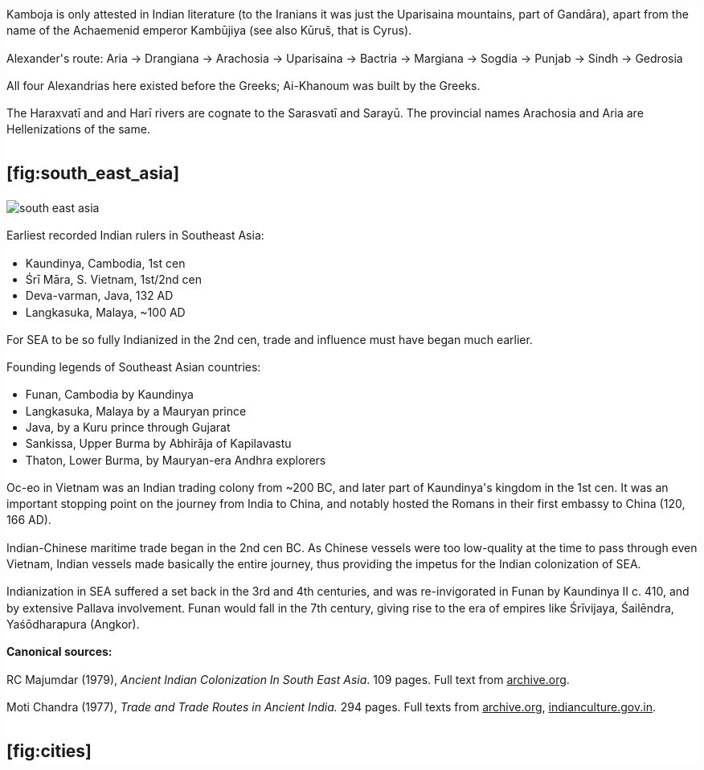 Kamboja is only attested in Indian literature (to the Iranians it was just the Uparisaina mountains, part of Gandāra), apart from the name of the Achaemenid emperor Kambūjiya (see also Kūruš, that is Cyrus).

Alexander's route: Aria → Drangiana → Arachosia → Uparisaina → Bactria → Margiana → Sogdia → Punjab → Sindh → Gedrosia

All four Alexandrias here existed before the Greeks; Ai-Khanoum was built by the Greeks.

The Haraxvatī and and Harī rivers are cognate to the Sarasvatī and Sarayū. The provincial names Arachosia and Aria are Hellenizations of the same.

## [fig:south_east_asia]

![south east asia](south%20east%20asia.png)

Earliest recorded Indian rulers in Southeast Asia:

- Kaundinya, Cambodia, 1st cen
- Śrī Māra, S. Vietnam, 1st/2nd cen
- Deva-varman, Java, 132 AD
- Langkasuka, Malaya, ~100 AD

For SEA to be so fully Indianized in the 2nd cen, trade and influence must have began much earlier.

Founding legends of Southeast Asian countries:

- Funan, Cambodia by Kaundinya
- Langkasuka, Malaya by a Mauryan prince
- Java, by a Kuru prince through Gujarat
- Sankissa, Upper Burma by Abhirāja of Kapilavastu
- Thaton, Lower Burma, by Mauryan-era Andhra explorers

Oc-eo in Vietnam was an Indian trading colony from ~200 BC, and later part of Kaundinya's kingdom in the 1st cen. It was an important stopping point on the journey from India to China, and notably hosted the Romans in their first embassy to China (120, 166 AD).

Indian-Chinese maritime trade began in the 2nd cen BC. As Chinese vessels were too low-quality at the time to pass through even Vietnam, Indian vessels made basically the entire journey, thus providing the impetus for the Indian colonization of SEA.

Indianization in SEA suffered a set back in the 3rd and 4th centuries, and was re-invigorated in Funan by Kaundinya II c. 410, and by extensive Pallava involvement. Funan would fall in the 7th century, giving rise to the era of empires like Śrīvijaya, Śailēndra, Yaśōdharapura (Angkor).

**Canonical sources:**

RC Majumdar (1979), _Ancient Indian Colonization In South East Asia_. 109 pages. Full text from [archive.org](https://archive.org/details/AncientIndianColonizationInSouthEastAsiaRCMajumdar/page/n13/mode/2up).

Moti Chandra (1977), _Trade and Trade Routes in Ancient India._ 294 pages. Full texts from [archive.org](https://archive.org/details/dli.pahar.3507), [indianculture.g](https://indianculture.gov.in/ebooks/corporate-life-ancient-india)[ov.in](https://indianculture.gov.in/ebooks/trade-and-trade-routes-ancient-india).

## [fig:cities]
